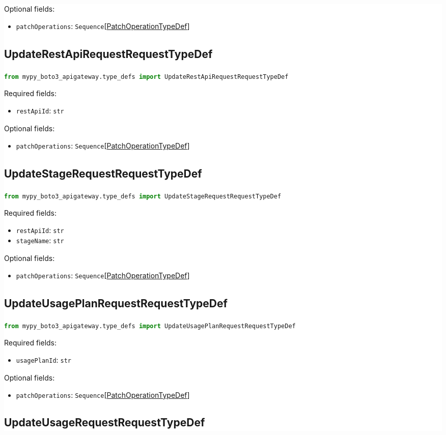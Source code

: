 Optional fields:

- `patchOperations`:
  `Sequence`\[[PatchOperationTypeDef](./type_defs.md#patchoperationtypedef)\]

<a id="updaterestapirequestrequesttypedef"></a>

## UpdateRestApiRequestRequestTypeDef

```python
from mypy_boto3_apigateway.type_defs import UpdateRestApiRequestRequestTypeDef
```

Required fields:

- `restApiId`: `str`

Optional fields:

- `patchOperations`:
  `Sequence`\[[PatchOperationTypeDef](./type_defs.md#patchoperationtypedef)\]

<a id="updatestagerequestrequesttypedef"></a>

## UpdateStageRequestRequestTypeDef

```python
from mypy_boto3_apigateway.type_defs import UpdateStageRequestRequestTypeDef
```

Required fields:

- `restApiId`: `str`
- `stageName`: `str`

Optional fields:

- `patchOperations`:
  `Sequence`\[[PatchOperationTypeDef](./type_defs.md#patchoperationtypedef)\]

<a id="updateusageplanrequestrequesttypedef"></a>

## UpdateUsagePlanRequestRequestTypeDef

```python
from mypy_boto3_apigateway.type_defs import UpdateUsagePlanRequestRequestTypeDef
```

Required fields:

- `usagePlanId`: `str`

Optional fields:

- `patchOperations`:
  `Sequence`\[[PatchOperationTypeDef](./type_defs.md#patchoperationtypedef)\]

<a id="updateusagerequestrequesttypedef"></a>

## UpdateUsageRequestRequestTypeDef
